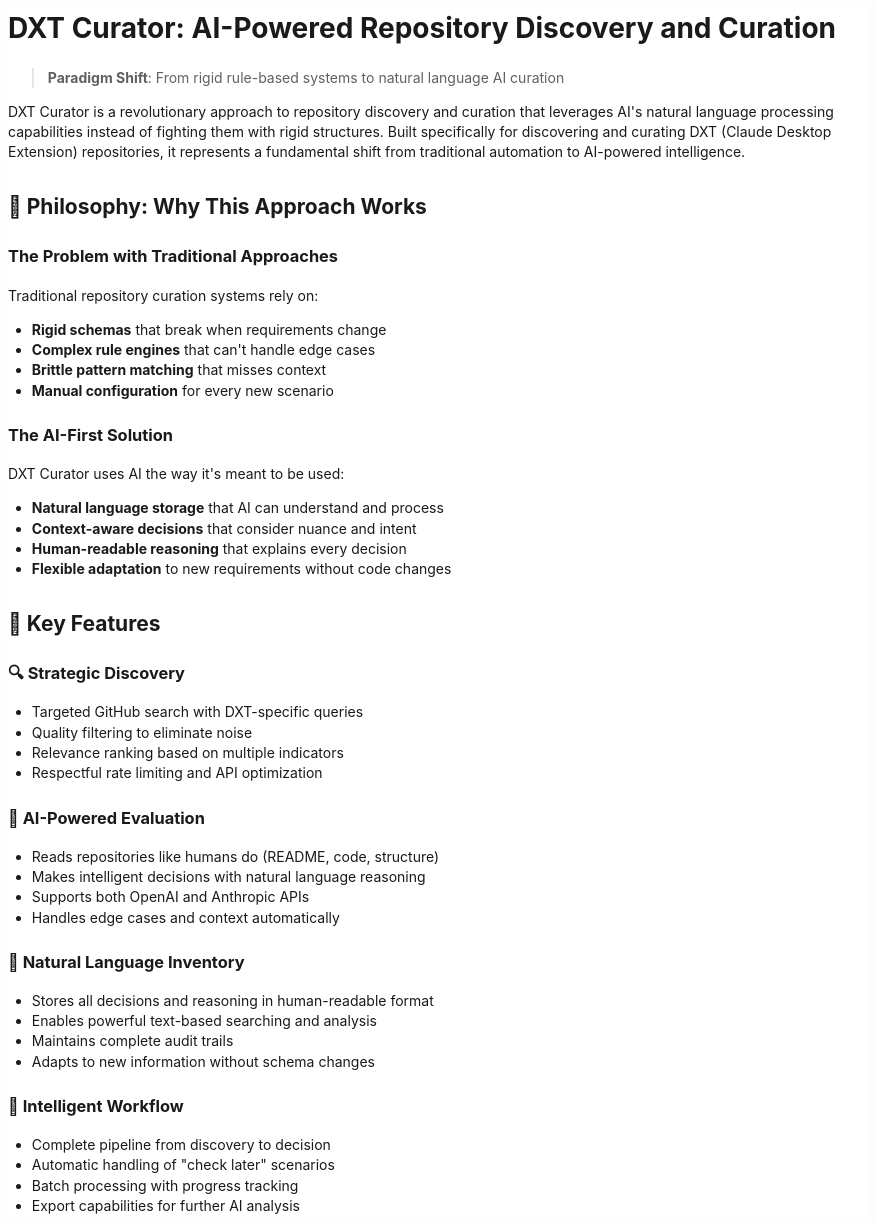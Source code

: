 # DXT Curator: AI-Powered Repository Discovery and Curation

> **Paradigm Shift**: From rigid rule-based systems to natural language AI curation

DXT Curator is a revolutionary approach to repository discovery and curation that leverages AI's natural language processing capabilities instead of fighting them with rigid structures. Built specifically for discovering and curating DXT (Claude Desktop Extension) repositories, it represents a fundamental shift from traditional automation to AI-powered intelligence.

## 🧠 Philosophy: Why This Approach Works

### The Problem with Traditional Approaches

Traditional repository curation systems rely on:
- **Rigid schemas** that break when requirements change
- **Complex rule engines** that can't handle edge cases
- **Brittle pattern matching** that misses context
- **Manual configuration** for every new scenario

### The AI-First Solution

DXT Curator uses AI the way it's meant to be used:
- **Natural language storage** that AI can understand and process
- **Context-aware decisions** that consider nuance and intent
- **Human-readable reasoning** that explains every decision
- **Flexible adaptation** to new requirements without code changes

## 🚀 Key Features

### 🔍 **Strategic Discovery**
- Targeted GitHub search with DXT-specific queries
- Quality filtering to eliminate noise
- Relevance ranking based on multiple indicators
- Respectful rate limiting and API optimization

### 🤖 **AI-Powered Evaluation**
- Reads repositories like humans do (README, code, structure)
- Makes intelligent decisions with natural language reasoning
- Supports both OpenAI and Anthropic APIs
- Handles edge cases and context automatically

### 📝 **Natural Language Inventory**
- Stores all decisions and reasoning in human-readable format
- Enables powerful text-based searching and analysis
- Maintains complete audit trails
- Adapts to new information without schema changes

### 🔄 **Intelligent Workflow**
- Complete pipeline from discovery to decision
- Automatic handling of "check later" scenarios
- Batch processing with progress tracking
- Export capabilities for further AI analysis
